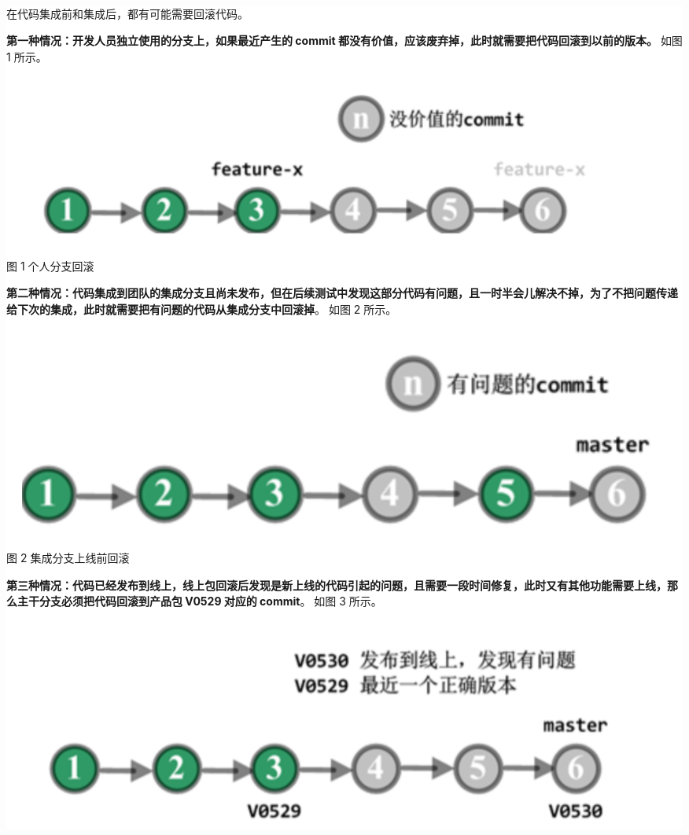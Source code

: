 在代码集成前和集成后，都有可能需要回滚代码。

**第一种情况：开发人员独立使用的分支上，如果最近产生的 commit 都没有价值，应该废弃掉，此时就需要把代码回滚到以前的版本。** 如图 1 所示。

![Alt Image Text](../images/chap16_2_1.png "body image")

图 1 个人分支回滚

**第二种情况：代码集成到团队的集成分支且尚未发布，但在后续测试中发现这部分代码有问题，且一时半会儿解决不掉，为了不把问题传递给下次的集成，此时就需要把有问题的代码从集成分支中回滚掉**。 如图 2 所示。

![Alt Image Text](../images/chap16_2_2.png "body image")

图 2 集成分支上线前回滚

**第三种情况：代码已经发布到线上，线上包回滚后发现是新上线的代码引起的问题，且需要一段时间修复，此时又有其他功能需要上线，那么主干分支必须把代码回滚到产品包 V0529 对应的 commit**。 如图 3 所示。

![Alt Image Text](../images/chap16_2_3.png "body image")
